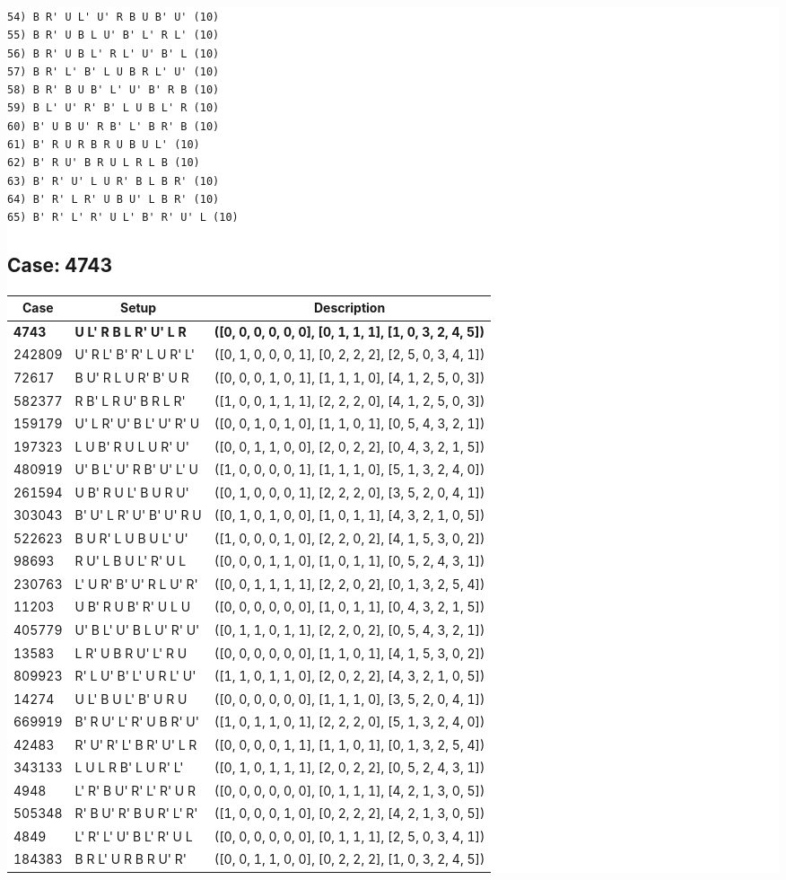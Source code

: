 ```
54) B R' U L' U' R B U B' U' (10)
55) B R' U B L U' B' L' R L' (10)
56) B R' U B L' R L' U' B' L (10)
57) B R' L' B' L U B R L' U' (10)
58) B R' B U B' L' U' B' R B (10)
59) B L' U' R' B' L U B L' R (10)
60) B' U B U' R B' L' B R' B (10)
61) B' R U R B R U B U L' (10)
62) B' R U' B R U L R L B (10)
63) B' R' U' L U R' B L B R' (10)
64) B' R' L R' U B U' L B R' (10)
65) B' R' L' R' U L' B' R' U' L (10)
```
## Case: 4743
| Case | Setup | Description |
| ---- | ----- | ----------- |
| **4743** | **U L' R B L R' U' L R** | **([0, 0, 0, 0, 0, 0], [0, 1, 1, 1], [1, 0, 3, 2, 4, 5])** |
| 242809 | U' R L' B' R' L U R' L' | ([0, 1, 0, 0, 0, 1], [0, 2, 2, 2], [2, 5, 0, 3, 4, 1]) |
| 72617 | B U' R L U R' B' U R | ([0, 0, 0, 1, 0, 1], [1, 1, 1, 0], [4, 1, 2, 5, 0, 3]) |
| 582377 | R B' L R U' B R L R' | ([1, 0, 0, 1, 1, 1], [2, 2, 2, 0], [4, 1, 2, 5, 0, 3]) |
| 159179 | U' L R' U' B L' U' R' U | ([0, 0, 1, 0, 1, 0], [1, 1, 0, 1], [0, 5, 4, 3, 2, 1]) |
| 197323 | L U B' R U L U R' U' | ([0, 0, 1, 1, 0, 0], [2, 0, 2, 2], [0, 4, 3, 2, 1, 5]) |
| 480919 | U' B L' U' R B' U' L' U | ([1, 0, 0, 0, 0, 1], [1, 1, 1, 0], [5, 1, 3, 2, 4, 0]) |
| 261594 | U B' R U L' B U R U' | ([0, 1, 0, 0, 0, 1], [2, 2, 2, 0], [3, 5, 2, 0, 4, 1]) |
| 303043 | B' U' L R' U' B' U' R U | ([0, 1, 0, 1, 0, 0], [1, 0, 1, 1], [4, 3, 2, 1, 0, 5]) |
| 522623 | B U R' L U B U L' U' | ([1, 0, 0, 0, 1, 0], [2, 2, 0, 2], [4, 1, 5, 3, 0, 2]) |
| 98693 | R U' L B U L' R' U L | ([0, 0, 0, 1, 1, 0], [1, 0, 1, 1], [0, 5, 2, 4, 3, 1]) |
| 230763 | L' U R' B' U' R L U' R' | ([0, 0, 1, 1, 1, 1], [2, 2, 0, 2], [0, 1, 3, 2, 5, 4]) |
| 11203 | U B' R U B' R' U L U | ([0, 0, 0, 0, 0, 0], [1, 0, 1, 1], [0, 4, 3, 2, 1, 5]) |
| 405779 | U' B L' U' B L U' R' U' | ([0, 1, 1, 0, 1, 1], [2, 2, 0, 2], [0, 5, 4, 3, 2, 1]) |
| 13583 | L R' U B R U' L' R U | ([0, 0, 0, 0, 0, 0], [1, 1, 0, 1], [4, 1, 5, 3, 0, 2]) |
| 809923 | R' L U' B' L' U R L' U' | ([1, 1, 0, 1, 1, 0], [2, 0, 2, 2], [4, 3, 2, 1, 0, 5]) |
| 14274 | U L' B U L' B' U R U | ([0, 0, 0, 0, 0, 0], [1, 1, 1, 0], [3, 5, 2, 0, 4, 1]) |
| 669919 | B' R U' L' R' U B R' U' | ([1, 0, 1, 1, 0, 1], [2, 2, 2, 0], [5, 1, 3, 2, 4, 0]) |
| 42483 | R' U' R' L' B R' U' L R | ([0, 0, 0, 0, 1, 1], [1, 1, 0, 1], [0, 1, 3, 2, 5, 4]) |
| 343133 | L U L R B' L U R' L' | ([0, 1, 0, 1, 1, 1], [2, 0, 2, 2], [0, 5, 2, 4, 3, 1]) |
| 4948 | L' R' B U' R' L' R' U R | ([0, 0, 0, 0, 0, 0], [0, 1, 1, 1], [4, 2, 1, 3, 0, 5]) |
| 505348 | R' B U' R' B U R' L' R' | ([1, 0, 0, 0, 1, 0], [0, 2, 2, 2], [4, 2, 1, 3, 0, 5]) |
| 4849 | L' R' L' U' B L' R' U L | ([0, 0, 0, 0, 0, 0], [0, 1, 1, 1], [2, 5, 0, 3, 4, 1]) |
| 184383 | B R L' U R B R U' R' | ([0, 0, 1, 1, 0, 0], [0, 2, 2, 2], [1, 0, 3, 2, 4, 5]) |
